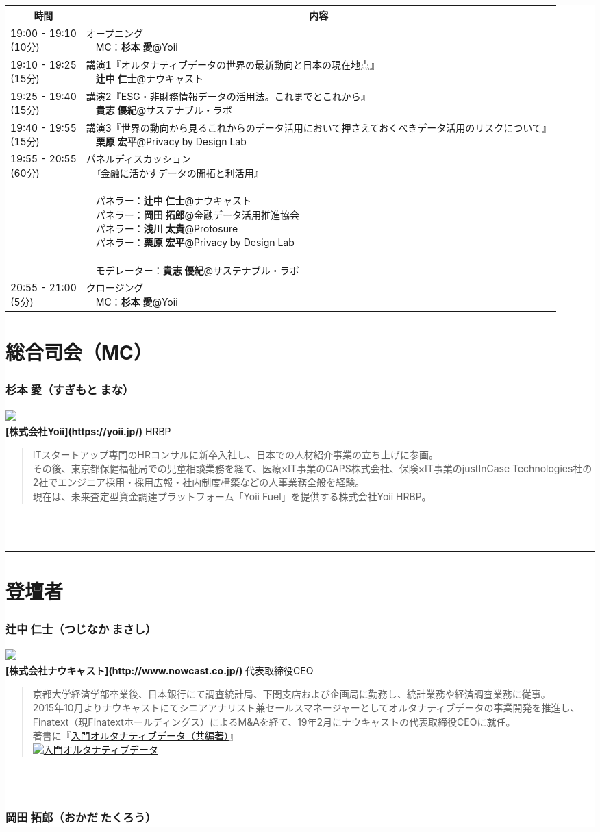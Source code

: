 |時間|内容|
|---|---|
|19:00 - 19:10<br>(10分)|オープニング<br>　MC：<b>杉本 愛</b>@Yoii|
|19:10 - 19:25<br>(15分)|講演1『オルタナティブデータの世界の最新動向と日本の現在地点』<br>　<b>辻中 仁士</b>@ナウキャスト|
|19:25 - 19:40<br>(15分)|講演2『ESG・非財務情報データの活用法。これまでとこれから』<br>　<b>貴志 優紀</b>@サステナブル・ラボ|
|19:40 - 19:55<br>(15分)|講演3『世界の動向から見るこれからのデータ活用において押さえておくべきデータ活用のリスクについて』<br>　<b>栗原 宏平</b>@Privacy by Design Lab|
|19:55 - 20:55<br>(60分)|パネルディスカッション<br>　『金融に活かすデータの開拓と利活用』<br><br>　パネラー：<b>辻中 仁士</b>@ナウキャスト<br>　パネラー：<b>岡田 拓郎</b>@金融データ活用推進協会<br>　パネラー：<b>浅川 太貴</b>@Protosure<br>　パネラー：<b>栗原 宏平</b>@Privacy by Design Lab<br><br>　モデレーター：<b>貴志 優紀</b>@サステナブル・ラボ|
|20:55 - 21:00<br>(5分)|クロージング<br>　MC：<b>杉本 愛</b>@Yoii||

# 総合司会（MC）

### 杉本 愛（すぎもと まな）

<img src="https://drive.google.com/uc?id=1GNYnAyCYH4hBwnviSihWeWFbTJLYdYES" height="170">
<br>
<b>[株式会社Yoii](https://yoii.jp/)</b> HRBP

> ITスタートアップ専門のHRコンサルに新卒入社し、日本での人材紹介事業の立ち上げに参画。<br>
> その後、東京都保健福祉局での児童相談業務を経て、医療×IT事業のCAPS株式会社、保険×IT事業のjustInCase Technologies社の2社でエンジニア採用・採用広報・社内制度構築などの人事業務全般を経験。<br>
> 現在は、未来査定型資金調達プラットフォーム「Yoii Fuel」を提供する株式会社Yoii HRBP。<br>

<br>
<br>

---

# 登壇者


### 辻中 仁士（つじなか まさし）

<img src="https://drive.google.com/uc?id=17JO-BCYKxScx2fPQk34hm4T9uKh9JM_j" height="170">
<br>
<b>[株式会社ナウキャスト](http://www.nowcast.co.jp/)</b> 代表取締役CEO

>京都大学経済学部卒業後、日本銀行にて調査統計局、下関支店および企画局に勤務し、統計業務や経済調査業務に従事。<br>
>2015年10月よりナウキャストにてシニアアナリスト兼セールスマネージャーとしてオルタナティブデータの事業開発を推進し、Finatext（現Finatextホールディングス）によるM&Aを経て、19年2月にナウキャストの代表取締役CEOに就任。<br>
>著書に『[入門オルタナティブデータ（共編著）](https://www.amazon.co.jp/dp/4535540233)』<br>
> <a href="https://www.amazon.co.jp/dp/4535540233"><img src="https://drive.google.com/uc?id=1_0sP5MsLvu2qDLHXeWQY5c3653A7igiU" height="170" alt="入門オルタナティブデータ"></a>

<br>
<br>

### 岡田 拓郎（おかだ たくろう）
